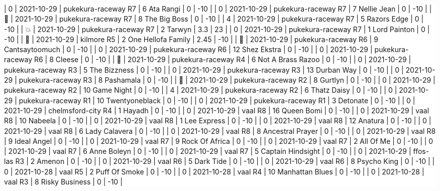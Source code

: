 | 0                 | 2021-10-29 | pukekura-raceway R7           | 6 Ata Rangi           |   0    |    -10   |
| 0                 | 2021-10-29 | pukekura-raceway R7           | 7 Nellie Jean         |   0    |    -10   |
| :3rd_place_medal: | 2021-10-29 | pukekura-raceway R7           | 8 The Big Boss        |   0    |    -10   |
| 4                 | 2021-10-29 | pukekura-raceway R7           | 5 Razors Edge         |   0    |    -10   |
| :boom:            | 2021-10-29 | pukekura-raceway R7           | 2 Tarwyn              |   3.3  |     23   |
| 0                 | 2021-10-29 | pukekura-raceway R7           | 1 Lord Painton        |   0    |    -10   |
| :2nd_place_medal: | 2021-10-29 | kilmore R5                    | 2 One Hellofa Family  |   2.45 |    -10   |
| :2nd_place_medal: | 2021-10-29 | pukekura-raceway R6           | 9 Cantsaytoomuch      |   0    |    -10   |
| 0                 | 2021-10-29 | pukekura-raceway R6           | 12 Shez Ekstra        |   0    |    -10   |
| 0                 | 2021-10-29 | pukekura-raceway R6           | 8 Cleese              |   0    |    -10   |
| :3rd_place_medal: | 2021-10-29 | pukekura-raceway R4           | 6 Not A Brass Razoo   |   0    |    -10   |
| 0                 | 2021-10-29 | pukekura-raceway R3           | 5 The Bizzness        |   0    |    -10   |
| 0                 | 2021-10-29 | pukekura-raceway R3           | 13 Durban Way         |   0    |    -10   |
| 0                 | 2021-10-29 | pukekura-raceway R3           | 8 Pashamala           |   0    |    -10   |
| :3rd_place_medal: | 2021-10-29 | pukekura-raceway R2           | 8 Gurtlyn             |   0    |    -10   |
| 0                 | 2021-10-29 | pukekura-raceway R2           | 10 Game Night         |   0    |    -10   |
| 4                 | 2021-10-29 | pukekura-raceway R2           | 6 Thatz Daisy         |   0    |    -10   |
| 0                 | 2021-10-29 | pukekura-raceway R1           | 10 Twentyoneblack     |   0    |    -10   |
| 0                 | 2021-10-29 | pukekura-raceway R1           | 3 Detonate            |   0    |    -10   |
| 0                 | 2021-10-29 | chelmsford-city R4            | 1 Hayadh              |   0    |    -10   |
| 0                 | 2021-10-29 | vaal R8                       | 16 Queen Bomi         |   0    |    -10   |
| 0                 | 2021-10-29 | vaal R8                       | 10 Nabeela            |   0    |    -10   |
| 0                 | 2021-10-29 | vaal R8                       | 1 Lee Express         |   0    |    -10   |
| 0                 | 2021-10-29 | vaal R8                       | 12 Anatura            |   0    |    -10   |
| 0                 | 2021-10-29 | vaal R8                       | 6 Lady Calavera       |   0    |    -10   |
| 0                 | 2021-10-29 | vaal R8                       | 8 Ancestral Prayer    |   0    |    -10   |
| 0                 | 2021-10-29 | vaal R8                       | 9 Ideal Angel         |   0    |    -10   |
| 0                 | 2021-10-29 | vaal R7                       | 9 Rock Of Africa      |   0    |    -10   |
| 0                 | 2021-10-29 | vaal R7                       | 2 All Of Me           |   0    |    -10   |
| 0                 | 2021-10-29 | vaal R7                       | 6 Anne Boleyn         |   0    |    -10   |
| 0                 | 2021-10-29 | vaal R7                       | 5 Captain Hindsight   |   0    |    -10   |
| 0                 | 2021-10-29 | ffos-las R3                   | 2 Amenon              |   0    |    -10   |
| 0                 | 2021-10-29 | vaal R6                       | 5 Dark Tide           |   0    |    -10   |
| 0                 | 2021-10-29 | vaal R6                       | 8 Psycho King         |   0    |    -10   |
| 0                 | 2021-10-28 | vaal R5                       | 2 Puff Of Smoke       |   0    |    -10   |
| 0                 | 2021-10-28 | vaal R4                       | 10 Manhattan Blues    |   0    |    -10   |
| 0                 | 2021-10-28 | vaal R3                       | 8 Risky Business      |   0    |    -10   |